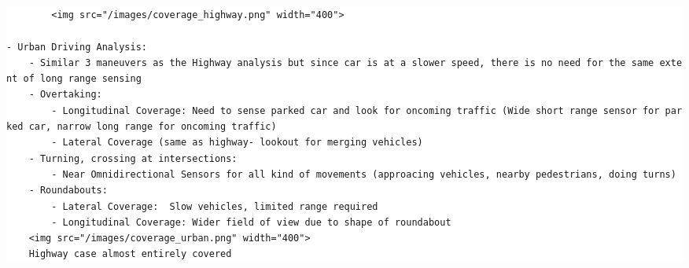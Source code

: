             <img src="/images/coverage_highway.png" width="400">

    - Urban Driving Analysis:
        - Similar 3 maneuvers as the Highway analysis but since car is at a slower speed, there is no need for the same extent of long range sensing  
        - Overtaking:  
            - Longitudinal Coverage: Need to sense parked car and look for oncoming traffic (Wide short range sensor for parked car, narrow long range for oncoming traffic)  
            - Lateral Coverage (same as highway- lookout for merging vehicles)  
        - Turning, crossing at intersections:  
            - Near Omnidirectional Sensors for all kind of movements (approacing vehicles, nearby pedestrians, doing turns)  
        - Roundabouts:  
            - Lateral Coverage:  Slow vehicles, limited range required  
            - Longitudinal Coverage: Wider field of view due to shape of roundabout  
        <img src="/images/coverage_urban.png" width="400">  
        Highway case almost entirely covered
